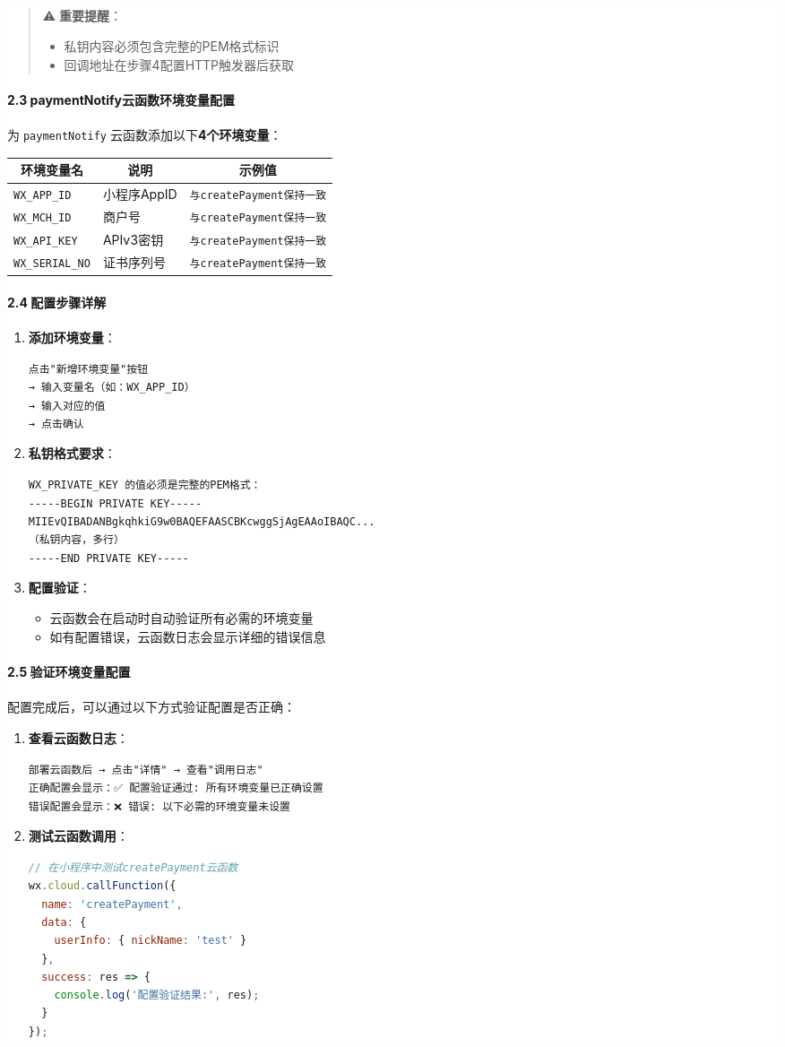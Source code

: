 > ⚠️ **重要提醒**：
> - 私钥内容必须包含完整的PEM格式标识
> - 回调地址在步骤4配置HTTP触发器后获取

#### 2.3 paymentNotify云函数环境变量配置

为 `paymentNotify` 云函数添加以下**4个环境变量**：

| 环境变量名 | 说明 | 示例值 |
|-----------|------|--------|
| `WX_APP_ID` | 小程序AppID | `与createPayment保持一致` |
| `WX_MCH_ID` | 商户号 | `与createPayment保持一致` |
| `WX_API_KEY` | APIv3密钥 | `与createPayment保持一致` |
| `WX_SERIAL_NO` | 证书序列号 | `与createPayment保持一致` |

#### 2.4 配置步骤详解

1. **添加环境变量**：
   ```
   点击"新增环境变量"按钮
   → 输入变量名（如：WX_APP_ID）
   → 输入对应的值
   → 点击确认
   ```

2. **私钥格式要求**：
   ```
   WX_PRIVATE_KEY 的值必须是完整的PEM格式：
   -----BEGIN PRIVATE KEY-----
   MIIEvQIBADANBgkqhkiG9w0BAQEFAASCBKcwggSjAgEAAoIBAQC...
   （私钥内容，多行）
   -----END PRIVATE KEY-----
   ```

3. **配置验证**：
   - 云函数会在启动时自动验证所有必需的环境变量
   - 如有配置错误，云函数日志会显示详细的错误信息

#### 2.5 验证环境变量配置

配置完成后，可以通过以下方式验证配置是否正确：

1. **查看云函数日志**：
   ```
   部署云函数后 → 点击"详情" → 查看"调用日志"
   正确配置会显示：✅ 配置验证通过: 所有环境变量已正确设置
   错误配置会显示：❌ 错误: 以下必需的环境变量未设置
   ```

2. **测试云函数调用**：
   ```javascript
   // 在小程序中测试createPayment云函数
   wx.cloud.callFunction({
     name: 'createPayment',
     data: {
       userInfo: { nickName: 'test' }
     },
     success: res => {
       console.log('配置验证结果:', res);
     }
   });
   ```

